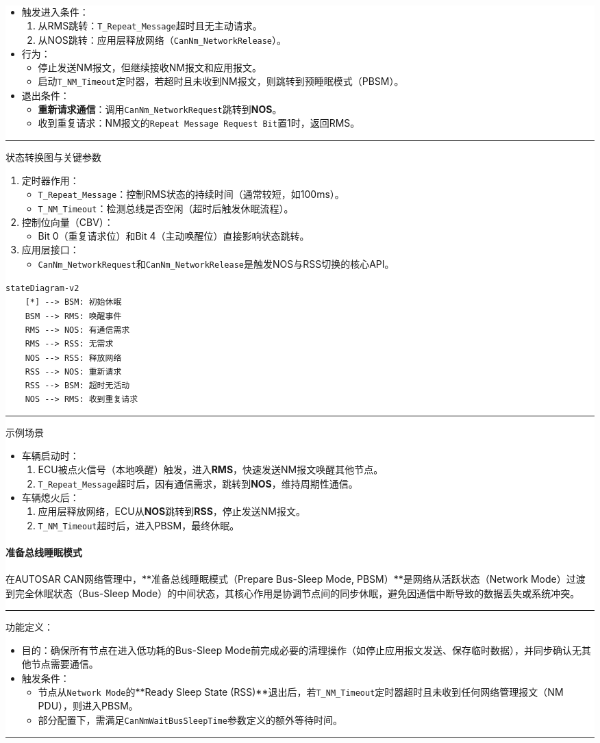 - 触发进入条件：
  1. 从RMS跳转：`T_Repeat_Message`超时且无主动请求。
  2. 从NOS跳转：应用层释放网络（`CanNm_NetworkRelease`）。
- 行为：
  - 停止发送NM报文，但继续接收NM报文和应用报文。
  - 启动`T_NM_Timeout`定时器，若超时且未收到NM报文，则跳转到预睡眠模式（PBSM）。
- 退出条件：
  - **重新请求通信**：调用`CanNm_NetworkRequest`跳转到**NOS**。
  - 收到重复请求：NM报文的`Repeat Message Request Bit`置1时，返回RMS。

---

状态转换图与关键参数

1. 定时器作用：
   - `T_Repeat_Message`：控制RMS状态的持续时间（通常较短，如100ms）。
   - `T_NM_Timeout`：检测总线是否空闲（超时后触发休眠流程）。
2. 控制位向量（CBV）：
   - Bit 0（重复请求位）和Bit 4（主动唤醒位）直接影响状态跳转。
3. 应用层接口：
   - `CanNm_NetworkRequest`和`CanNm_NetworkRelease`是触发NOS与RSS切换的核心API。

```mermaid
stateDiagram-v2
    [*] --> BSM: 初始休眠
    BSM --> RMS: 唤醒事件
    RMS --> NOS: 有通信需求
    RMS --> RSS: 无需求
    NOS --> RSS: 释放网络
    RSS --> NOS: 重新请求
    RSS --> BSM: 超时无活动
    NOS --> RMS: 收到重复请求
```

---

示例场景

- 车辆启动时：
  1. ECU被点火信号（本地唤醒）触发，进入**RMS**，快速发送NM报文唤醒其他节点。
  2. `T_Repeat_Message`超时后，因有通信需求，跳转到**NOS**，维持周期性通信。
- 车辆熄火后：
  1. 应用层释放网络，ECU从**NOS**跳转到**RSS**，停止发送NM报文。
  2. `T_NM_Timeout`超时后，进入PBSM，最终休眠。

#### 准备总线睡眠模式

在AUTOSAR CAN网络管理中，**准备总线睡眠模式（Prepare Bus-Sleep Mode, PBSM）**是网络从活跃状态（Network Mode）过渡到完全休眠状态（Bus-Sleep Mode）的中间状态，其核心作用是协调节点间的同步休眠，避免因通信中断导致的数据丢失或系统冲突。

---

 功能定义：

- 目的：确保所有节点在进入低功耗的Bus-Sleep Mode前完成必要的清理操作（如停止应用报文发送、保存临时数据），并同步确认无其他节点需要通信。
- 触发条件：
  - 节点从`Network Mode`的**Ready Sleep State (RSS)**退出后，若`T_NM_Timeout`定时器超时且未收到任何网络管理报文（NM PDU），则进入PBSM。
  - 部分配置下，需满足`CanNmWaitBusSleepTime`参数定义的额外等待时间。

---